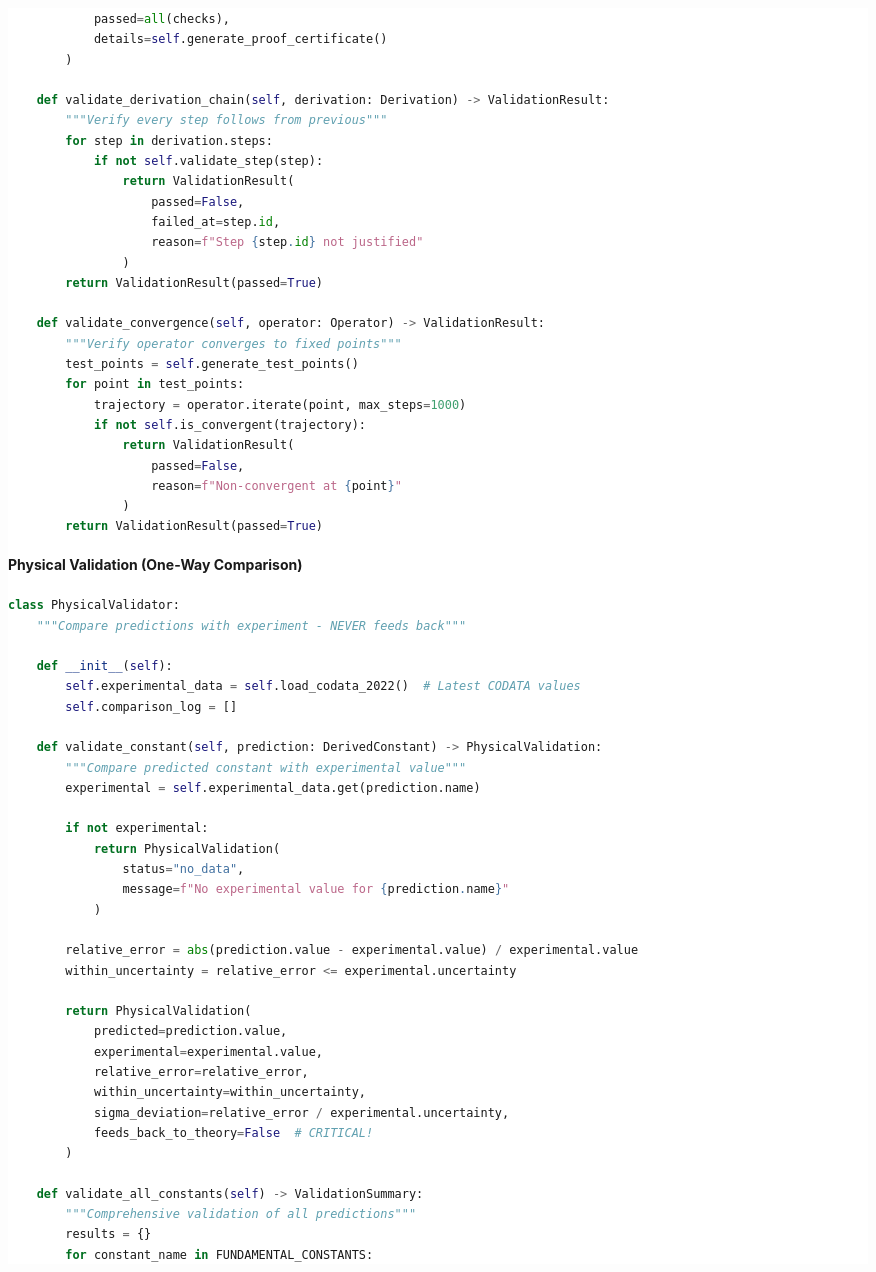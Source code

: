 ```python
            passed=all(checks),
            details=self.generate_proof_certificate()
        )
    
    def validate_derivation_chain(self, derivation: Derivation) -> ValidationResult:
        """Verify every step follows from previous"""
        for step in derivation.steps:
            if not self.validate_step(step):
                return ValidationResult(
                    passed=False,
                    failed_at=step.id,
                    reason=f"Step {step.id} not justified"
                )
        return ValidationResult(passed=True)
    
    def validate_convergence(self, operator: Operator) -> ValidationResult:
        """Verify operator converges to fixed points"""
        test_points = self.generate_test_points()
        for point in test_points:
            trajectory = operator.iterate(point, max_steps=1000)
            if not self.is_convergent(trajectory):
                return ValidationResult(
                    passed=False,
                    reason=f"Non-convergent at {point}"
                )
        return ValidationResult(passed=True)
```

#### Physical Validation (One-Way Comparison)
```python
class PhysicalValidator:
    """Compare predictions with experiment - NEVER feeds back"""
    
    def __init__(self):
        self.experimental_data = self.load_codata_2022()  # Latest CODATA values
        self.comparison_log = []
    
    def validate_constant(self, prediction: DerivedConstant) -> PhysicalValidation:
        """Compare predicted constant with experimental value"""
        experimental = self.experimental_data.get(prediction.name)
        
        if not experimental:
            return PhysicalValidation(
                status="no_data",
                message=f"No experimental value for {prediction.name}"
            )
        
        relative_error = abs(prediction.value - experimental.value) / experimental.value
        within_uncertainty = relative_error <= experimental.uncertainty
        
        return PhysicalValidation(
            predicted=prediction.value,
            experimental=experimental.value,
            relative_error=relative_error,
            within_uncertainty=within_uncertainty,
            sigma_deviation=relative_error / experimental.uncertainty,
            feeds_back_to_theory=False  # CRITICAL!
        )
    
    def validate_all_constants(self) -> ValidationSummary:
        """Comprehensive validation of all predictions"""
        results = {}
        for constant_name in FUNDAMENTAL_CONSTANTS:
```